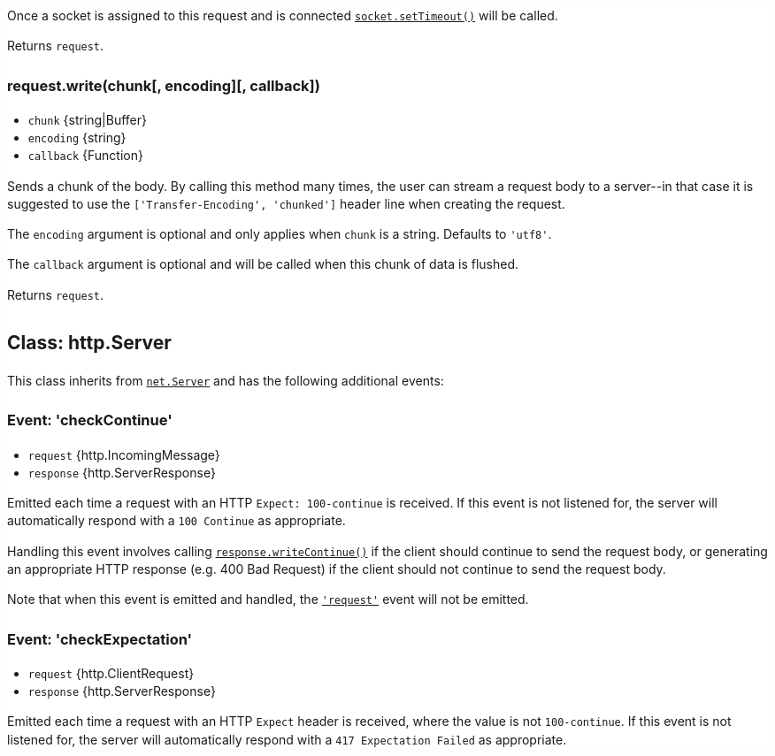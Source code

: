 Once a socket is assigned to this request and is connected
[`socket.setTimeout()`][] will be called.

Returns `request`.

### request.write(chunk[, encoding][, callback])


* `chunk` {string|Buffer}
* `encoding` {string}
* `callback` {Function}

Sends a chunk of the body.  By calling this method
many times, the user can stream a request body to a
server--in that case it is suggested to use the
`['Transfer-Encoding', 'chunked']` header line when
creating the request.

The `encoding` argument is optional and only applies when `chunk` is a string.
Defaults to `'utf8'`.

The `callback` argument is optional and will be called when this chunk of data
is flushed.

Returns `request`.

## Class: http.Server


This class inherits from [`net.Server`][] and has the following additional events:

### Event: 'checkContinue'


* `request` {http.IncomingMessage}
* `response` {http.ServerResponse}

Emitted each time a request with an HTTP `Expect: 100-continue` is received.
If this event is not listened for, the server will automatically respond
with a `100 Continue` as appropriate.

Handling this event involves calling [`response.writeContinue()`][] if the client
should continue to send the request body, or generating an appropriate HTTP
response (e.g. 400 Bad Request) if the client should not continue to send the
request body.

Note that when this event is emitted and handled, the [`'request'`][] event will
not be emitted.

### Event: 'checkExpectation'


* `request` {http.ClientRequest}
* `response` {http.ServerResponse}

Emitted each time a request with an HTTP `Expect` header is received, where the
value is not `100-continue`. If this event is not listened for, the server will
automatically respond with a `417 Expectation Failed` as appropriate.


[`'checkContinue'`]: #http_event_checkcontinue
[`'listening'`]: net.html#net_event_listening
[`'request'`]: #http_event_request
[`'response'`]: #http_event_response
[`Agent`]: #http_class_http_agent
[`agent.createConnection()`]: #http_agent_createconnection_options_callback
[`destroy()`]: #http_agent_destroy
[`EventEmitter`]: events.html#events_class_eventemitter
[`http.Agent`]: #http_class_http_agent
[`http.ClientRequest`]: #http_class_http_clientrequest
[`http.globalAgent`]: #http_http_globalagent
[`http.IncomingMessage`]: #http_class_http_incomingmessage
[`http.request()`]: #http_http_request_options_callback
[`http.Server`]: #http_class_http_server
[`message.headers`]: #http_message_headers
[`net.createConnection()`]: net.html#net_net_createconnection_options_connectlistener
[`net.Server`]: net.html#net_class_net_server
[`net.Server.close()`]: net.html#net_server_close_callback
[`net.Server.listen()`]: net.html#net_server_listen_handle_backlog_callback
[`net.Server.listen(path)`]: net.html#net_server_listen_path_backlog_callback
[`net.Server.listen(port)`]: net.html#net_server_listen_port_hostname_backlog_callback
[`net.Socket`]: net.html#net_class_net_socket
[`request.socket.getPeerCertificate()`]: tls.html#tls_tlssocket_getpeercertificate_detailed
[`response.end()`]: #http_response_end_data_encoding_callback
[`response.setHeader()`]: #http_response_setheader_name_value
[`response.write()`]: #http_response_write_chunk_encoding_callback
[`response.write(data, encoding)`]: #http_response_write_chunk_encoding_callback
[`response.writeContinue()`]: #http_response_writecontinue
[`response.writeHead()`]: #http_response_writehead_statuscode_statusmessage_headers
[`socket.setKeepAlive()`]: net.html#net_socket_setkeepalive_enable_initialdelay
[`socket.setNoDelay()`]: net.html#net_socket_setnodelay_nodelay
[`socket.setTimeout()`]: net.html#net_socket_settimeout_timeout_callback
[`TypeError`]: errors.html#errors_class_typeerror
[`url.parse()`]: url.html#url_url_parse_urlstring_parsequerystring_slashesdenotehost
[constructor options]: #http_new_agent_options
[Readable Stream]: stream.html#stream_class_stream_readable
[Writable Stream]: stream.html#stream_class_stream_writable
[socket.unref()]: net.html#net_socket_unref